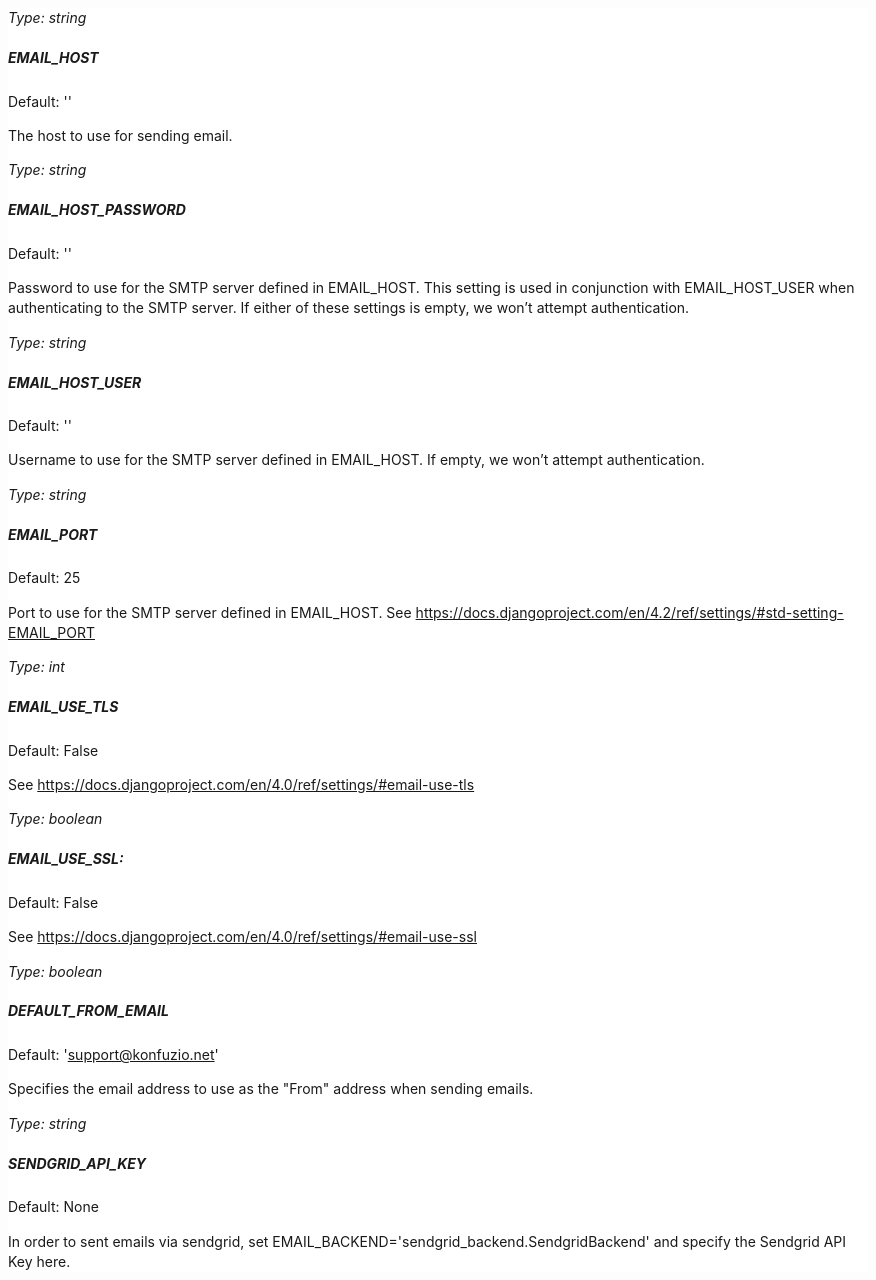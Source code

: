_Type: string_

##### EMAIL_HOST
Default: ''

The host to use for sending email.

_Type: string_

##### EMAIL_HOST_PASSWORD
Default: '' 

Password to use for the SMTP server defined in EMAIL_HOST. This setting is used in conjunction with EMAIL_HOST_USER when authenticating to the SMTP server. If either of these settings is empty, we won’t attempt authentication.

_Type: string_

##### EMAIL_HOST_USER
Default: '' 

Username to use for the SMTP server defined in EMAIL_HOST. If empty, we won’t attempt authentication.

_Type: string_

##### EMAIL_PORT
Default: 25

Port to use for the SMTP server defined in EMAIL_HOST.
See https://docs.djangoproject.com/en/4.2/ref/settings/#std-setting-EMAIL_PORT

_Type: int_

##### EMAIL_USE_TLS
Default: False

See https://docs.djangoproject.com/en/4.0/ref/settings/#email-use-tls

_Type: boolean_

##### EMAIL_USE_SSL:
Default: False

See https://docs.djangoproject.com/en/4.0/ref/settings/#email-use-ssl

_Type: boolean_

##### DEFAULT_FROM_EMAIL
Default: 'support@konfuzio.net'

Specifies the email address to use as the "From" address when sending emails.

_Type: string_

##### SENDGRID_API_KEY
Default: None

In order to sent emails via sendgrid, set EMAIL_BACKEND='sendgrid_backend.SendgridBackend' and specify the Sendgrid API Key here.
